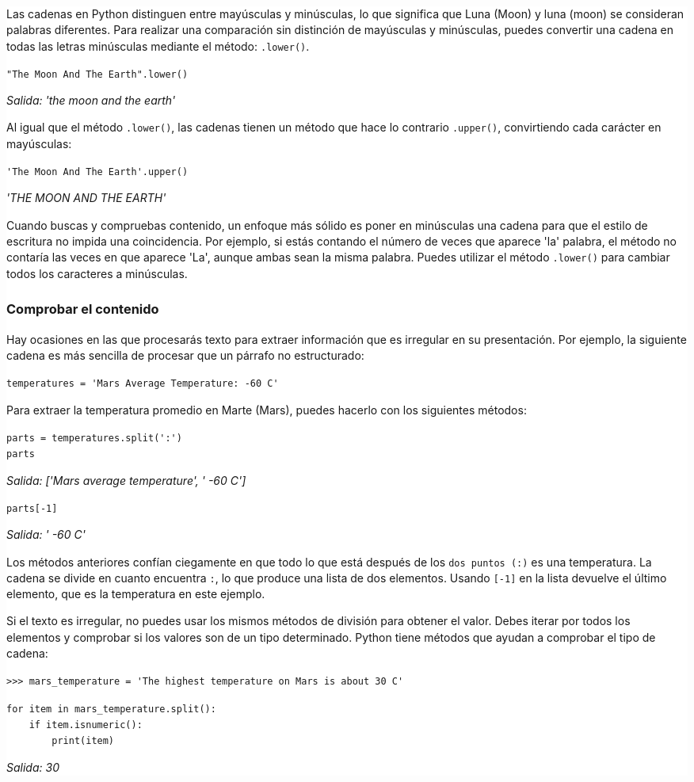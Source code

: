 Las cadenas en Python distinguen entre mayúsculas y minúsculas, lo que significa que Luna (Moon) y luna (moon) se consideran palabras diferentes. Para realizar una comparación sin distinción de mayúsculas y minúsculas, puedes convertir una cadena en todas las letras minúsculas mediante el método: ``.lower()``.

```
"The Moon And The Earth".lower()
```
*Salida: 'the moon and the earth'*

Al igual que el método ``.lower()``, las cadenas tienen un método que hace lo contrario ``.upper()``, convirtiendo cada carácter en mayúsculas:

```
'The Moon And The Earth'.upper()
```
*'THE MOON AND THE EARTH'*

Cuando buscas y compruebas contenido, un enfoque más sólido es poner en minúsculas una cadena para que el estilo de escritura no impida una coincidencia. Por ejemplo, si estás contando el número de veces que aparece 'la' palabra, el método no contaría las veces en que aparece 'La', aunque ambas sean la misma palabra. Puedes utilizar el método ``.lower()`` para cambiar todos los caracteres a minúsculas.

### Comprobar el contenido

Hay ocasiones en las que procesarás texto para extraer información que es irregular en su presentación. Por ejemplo, la siguiente cadena es más sencilla de procesar que un párrafo no estructurado:

```
temperatures = 'Mars Average Temperature: -60 C'
```
Para extraer la temperatura promedio en Marte (Mars), puedes hacerlo con los siguientes métodos:

```
parts = temperatures.split(':')
parts
```
*Salida: ['Mars average temperature', ' -60 C']*

```
parts[-1]
```
*Salida: ' -60 C'*

Los métodos anteriores confían ciegamente en que todo lo que está después de los ``dos puntos (:)`` es una temperatura. La cadena se divide en cuanto encuentra ``:``, lo que produce una lista de dos elementos. Usando ``[-1]`` en la lista devuelve el último elemento, que es la temperatura en este ejemplo.

Si el texto es irregular, no puedes usar los mismos métodos de división para obtener el valor. Debes iterar por todos los elementos y comprobar si los valores son de un tipo determinado. Python tiene métodos que ayudan a comprobar el tipo de cadena:
```
>>> mars_temperature = 'The highest temperature on Mars is about 30 C'
```
```
for item in mars_temperature.split():
    if item.isnumeric():
        print(item)

```
*Salida: 30*
